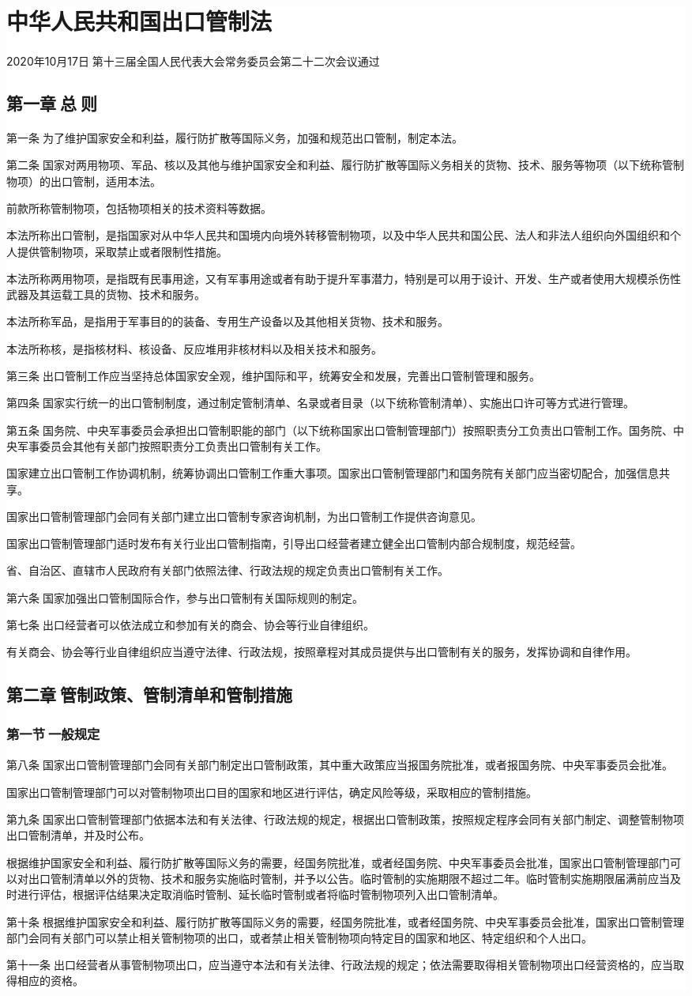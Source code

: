 # 中华人民共和国出口管制法

2020年10月17日 第十三届全国人民代表大会常务委员会第二十二次会议通过



## 第一章 总 则

第一条 为了维护国家安全和利益，履行防扩散等国际义务，加强和规范出口管制，制定本法。

第二条 国家对两用物项、军品、核以及其他与维护国家安全和利益、履行防扩散等国际义务相关的货物、技术、服务等物项（以下统称管制物项）的出口管制，适用本法。

前款所称管制物项，包括物项相关的技术资料等数据。

本法所称出口管制，是指国家对从中华人民共和国境内向境外转移管制物项，以及中华人民共和国公民、法人和非法人组织向外国组织和个人提供管制物项，采取禁止或者限制性措施。

本法所称两用物项，是指既有民事用途，又有军事用途或者有助于提升军事潜力，特别是可以用于设计、开发、生产或者使用大规模杀伤性武器及其运载工具的货物、技术和服务。

本法所称军品，是指用于军事目的的装备、专用生产设备以及其他相关货物、技术和服务。

本法所称核，是指核材料、核设备、反应堆用非核材料以及相关技术和服务。

第三条 出口管制工作应当坚持总体国家安全观，维护国际和平，统筹安全和发展，完善出口管制管理和服务。

第四条 国家实行统一的出口管制制度，通过制定管制清单、名录或者目录（以下统称管制清单）、实施出口许可等方式进行管理。

第五条 国务院、中央军事委员会承担出口管制职能的部门（以下统称国家出口管制管理部门）按照职责分工负责出口管制工作。国务院、中央军事委员会其他有关部门按照职责分工负责出口管制有关工作。

国家建立出口管制工作协调机制，统筹协调出口管制工作重大事项。国家出口管制管理部门和国务院有关部门应当密切配合，加强信息共享。

国家出口管制管理部门会同有关部门建立出口管制专家咨询机制，为出口管制工作提供咨询意见。

国家出口管制管理部门适时发布有关行业出口管制指南，引导出口经营者建立健全出口管制内部合规制度，规范经营。

省、自治区、直辖市人民政府有关部门依照法律、行政法规的规定负责出口管制有关工作。

第六条 国家加强出口管制国际合作，参与出口管制有关国际规则的制定。

第七条 出口经营者可以依法成立和参加有关的商会、协会等行业自律组织。

有关商会、协会等行业自律组织应当遵守法律、行政法规，按照章程对其成员提供与出口管制有关的服务，发挥协调和自律作用。

## 第二章 管制政策、管制清单和管制措施

### 第一节 一般规定

第八条 国家出口管制管理部门会同有关部门制定出口管制政策，其中重大政策应当报国务院批准，或者报国务院、中央军事委员会批准。

国家出口管制管理部门可以对管制物项出口目的国家和地区进行评估，确定风险等级，采取相应的管制措施。

第九条 国家出口管制管理部门依据本法和有关法律、行政法规的规定，根据出口管制政策，按照规定程序会同有关部门制定、调整管制物项出口管制清单，并及时公布。

根据维护国家安全和利益、履行防扩散等国际义务的需要，经国务院批准，或者经国务院、中央军事委员会批准，国家出口管制管理部门可以对出口管制清单以外的货物、技术和服务实施临时管制，并予以公告。临时管制的实施期限不超过二年。临时管制实施期限届满前应当及时进行评估，根据评估结果决定取消临时管制、延长临时管制或者将临时管制物项列入出口管制清单。

第十条 根据维护国家安全和利益、履行防扩散等国际义务的需要，经国务院批准，或者经国务院、中央军事委员会批准，国家出口管制管理部门会同有关部门可以禁止相关管制物项的出口，或者禁止相关管制物项向特定目的国家和地区、特定组织和个人出口。

第十一条 出口经营者从事管制物项出口，应当遵守本法和有关法律、行政法规的规定；依法需要取得相关管制物项出口经营资格的，应当取得相应的资格。
